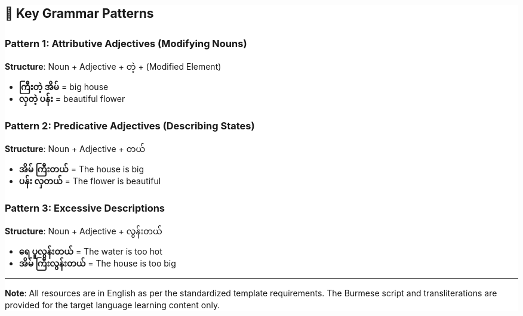 ## 📐 Key Grammar Patterns

### Pattern 1: Attributive Adjectives (Modifying Nouns)
**Structure**: Noun + Adjective + တဲ့ + (Modified Element)
- **ကြီးတဲ့ အိမ်** = big house
- **လှတဲ့ ပန်း** = beautiful flower

### Pattern 2: Predicative Adjectives (Describing States)
**Structure**: Noun + Adjective + တယ်
- **အိမ် ကြီးတယ်** = The house is big
- **ပန်း လှတယ်** = The flower is beautiful

### Pattern 3: Excessive Descriptions
**Structure**: Noun + Adjective + လွန်းတယ်
- **ရေ ပူလွန်းတယ်** = The water is too hot
- **အိမ် ကြီးလွန်းတယ်** = The house is too big

---

**Note**: All resources are in English as per the standardized template requirements. The Burmese script and transliterations are provided for the target language learning content only.